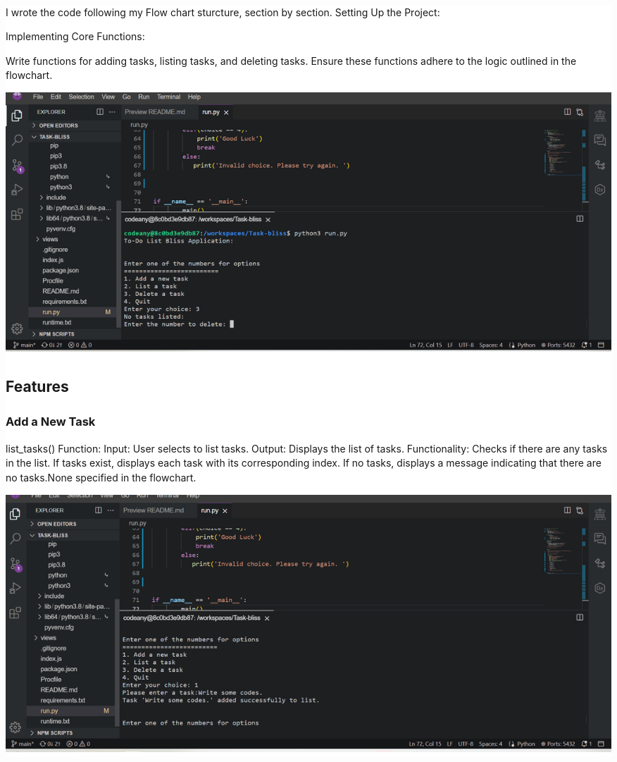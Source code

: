 I wrote the code following my Flow chart sturcture, section by section.
Setting Up the Project:

Implementing Core Functions:

Write functions for adding tasks, listing tasks, and deleting tasks.
Ensure these functions adhere to the logic outlined in the flowchart.


![ To-do list display](./assets/images/Display.png)



## Features

### Add a New Task
list_tasks() Function:
Input: User selects to list tasks.
Output: Displays the list of tasks.
Functionality:
Checks if there are any tasks in the list.
If tasks exist, displays each task with its corresponding index.
If no tasks, displays a message indicating that there are no tasks.None specified in the flowchart.

![To-Do List Bliss](./assets/images/task-added.png)

